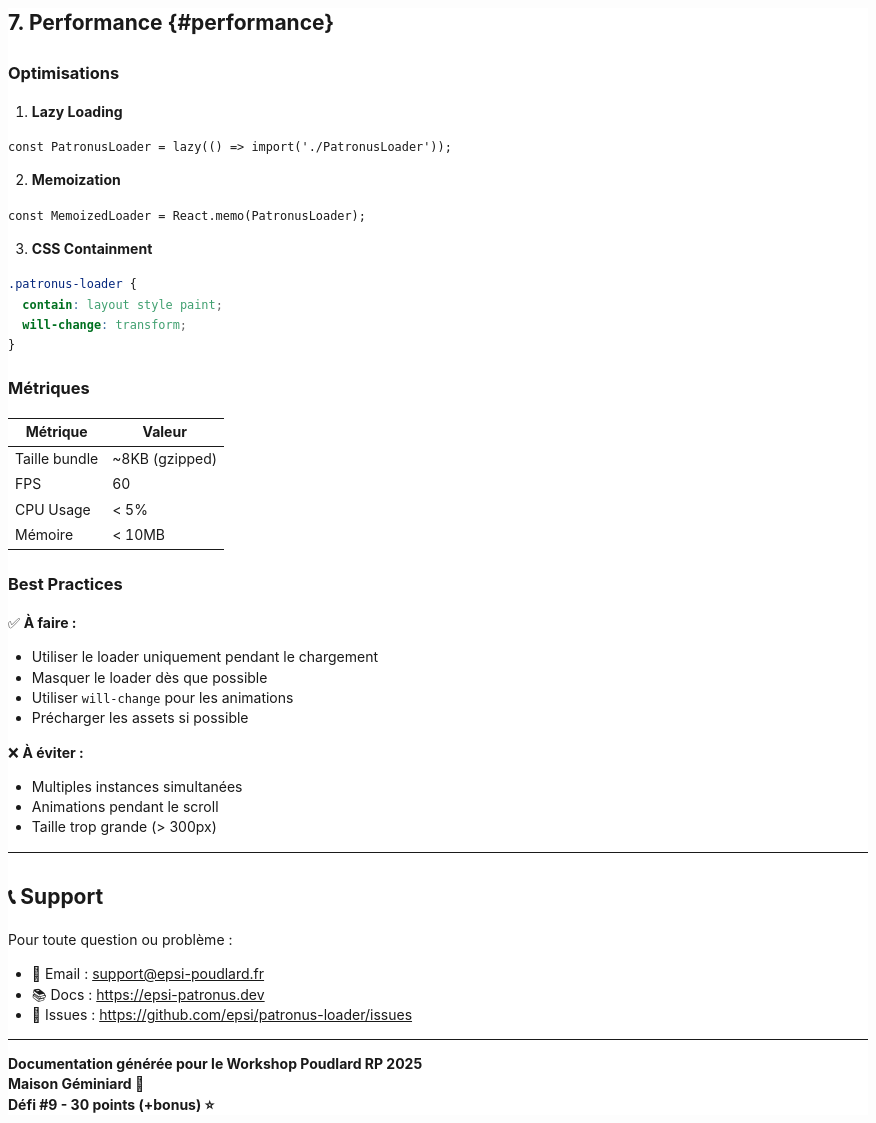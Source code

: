## 7. Performance {#performance}

### Optimisations

1. **Lazy Loading**
```tsx
const PatronusLoader = lazy(() => import('./PatronusLoader'));
```

2. **Memoization**
```tsx
const MemoizedLoader = React.memo(PatronusLoader);
```

3. **CSS Containment**
```css
.patronus-loader {
  contain: layout style paint;
  will-change: transform;
}
```

### Métriques

| Métrique | Valeur |
|----------|--------|
| Taille bundle | ~8KB (gzipped) |
| FPS | 60 |
| CPU Usage | < 5% |
| Mémoire | < 10MB |

### Best Practices

✅ **À faire :**
- Utiliser le loader uniquement pendant le chargement
- Masquer le loader dès que possible
- Utiliser `will-change` pour les animations
- Précharger les assets si possible

❌ **À éviter :**
- Multiples instances simultanées
- Animations pendant le scroll
- Taille trop grande (> 300px)

---

## 📞 Support

Pour toute question ou problème :
- 📧 Email : support@epsi-poudlard.fr
- 📚 Docs : https://epsi-patronus.dev
- 🐛 Issues : https://github.com/epsi/patronus-loader/issues

---

**Documentation générée pour le Workshop Poudlard RP 2025**  
**Maison Géminiard 🦅**  
**Défi #9 - 30 points (+bonus) ⭐**

